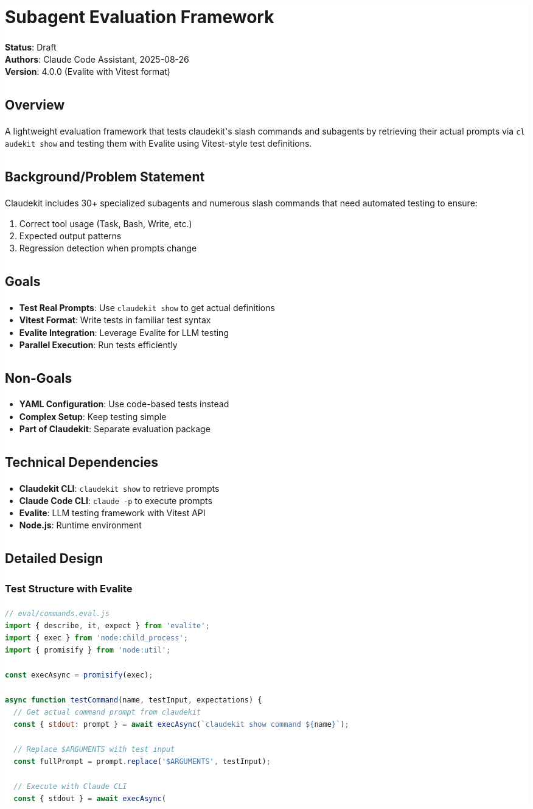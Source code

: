 # Subagent Evaluation Framework

**Status**: Draft  
**Authors**: Claude Code Assistant, 2025-08-26  
**Version**: 4.0.0 (Evalite with Vitest format)

## Overview

A lightweight evaluation framework that tests claudekit's slash commands and subagents by retrieving their actual prompts via `claudekit show` and testing them with Evalite using Vitest-style test definitions.

## Background/Problem Statement

Claudekit includes 30+ specialized subagents and numerous slash commands that need automated testing to ensure:
1. Correct tool usage (Task, Bash, Write, etc.)
2. Expected output patterns
3. Regression detection when prompts change

## Goals

- **Test Real Prompts**: Use `claudekit show` to get actual definitions
- **Vitest Format**: Write tests in familiar test syntax
- **Evalite Integration**: Leverage Evalite for LLM testing
- **Parallel Execution**: Run tests efficiently

## Non-Goals

- **YAML Configuration**: Use code-based tests instead
- **Complex Setup**: Keep testing simple
- **Part of Claudekit**: Separate evaluation package

## Technical Dependencies

- **Claudekit CLI**: `claudekit show` to retrieve prompts
- **Claude Code CLI**: `claude -p` to execute prompts
- **Evalite**: LLM testing framework with Vitest API
- **Node.js**: Runtime environment

## Detailed Design

### Test Structure with Evalite

```javascript
// eval/commands.eval.js
import { describe, it, expect } from 'evalite';
import { exec } from 'node:child_process';
import { promisify } from 'node:util';

const execAsync = promisify(exec);

async function testCommand(name, testInput, expectations) {
  // Get actual command prompt from claudekit
  const { stdout: prompt } = await execAsync(`claudekit show command ${name}`);
  
  // Replace $ARGUMENTS with test input
  const fullPrompt = prompt.replace('$ARGUMENTS', testInput);
  
  // Execute with Claude CLI
  const { stdout } = await execAsync(
```